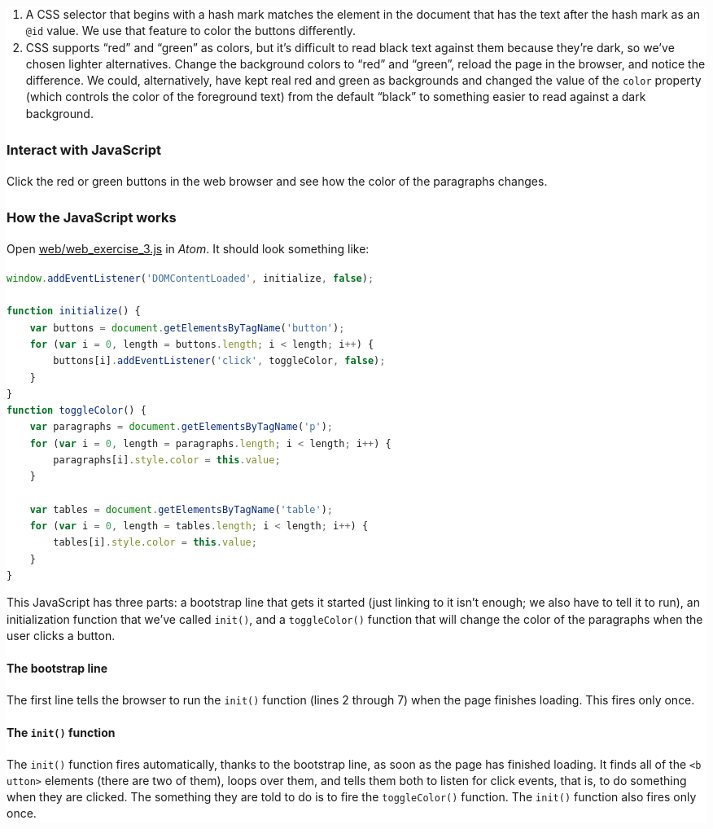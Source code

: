 1. A CSS selector that begins with a hash mark matches the element in the document that has the text after the hash mark as an `@id` value. We use that feature to color the buttons differently. 
5. CSS supports “red” and “green” as colors, but it’s difficult to read black text against them because they’re dark, so we’ve chosen lighter alternatives. Change the background colors to “red” and “green”, reload the page in the browser, and notice the difference. We could, alternatively, have kept real red and green as backgrounds and changed the value of the `color` property (which controls the color of the foreground text) from the default “black” to something easier to read against a dark background.

### Interact with JavaScript

Click the red or green buttons in the web browser and see how the color of the paragraphs changes.

### How the JavaScript works

Open [web/web\_exercise\_3.js](web/web_exercise_3.js) in *Atom*. It should look something like:

```javascript
window.addEventListener('DOMContentLoaded', initialize, false);

function initialize() {
    var buttons = document.getElementsByTagName('button');
    for (var i = 0, length = buttons.length; i < length; i++) {
        buttons[i].addEventListener('click', toggleColor, false);
    }
}
function toggleColor() {
    var paragraphs = document.getElementsByTagName('p');
    for (var i = 0, length = paragraphs.length; i < length; i++) {
        paragraphs[i].style.color = this.value;
    }

    var tables = document.getElementsByTagName('table');
    for (var i = 0, length = tables.length; i < length; i++) {
        tables[i].style.color = this.value;
    }
}
```

This JavaScript has three parts: a bootstrap line that gets it started (just linking to it isn’t enough; we also have to tell it to run), an initialization function that we’ve called `init()`, and a `toggleColor()` function that will change the color of the paragraphs when the user clicks a button.

#### The bootstrap line

The first line tells the browser to run the `init()` function (lines 2 through 7) when the page finishes loading. This fires only once.

#### The `init()` function

The `init()` function fires automatically, thanks to the bootstrap line, as soon as the page has finished loading. It finds all of the `<button>` elements (there are two of them), loops over them, and tells them both to listen for click events, that is, to do something when they are clicked. The something they are told to do is to fire the `toggleColor()` function. The `init()` function also fires only once.
